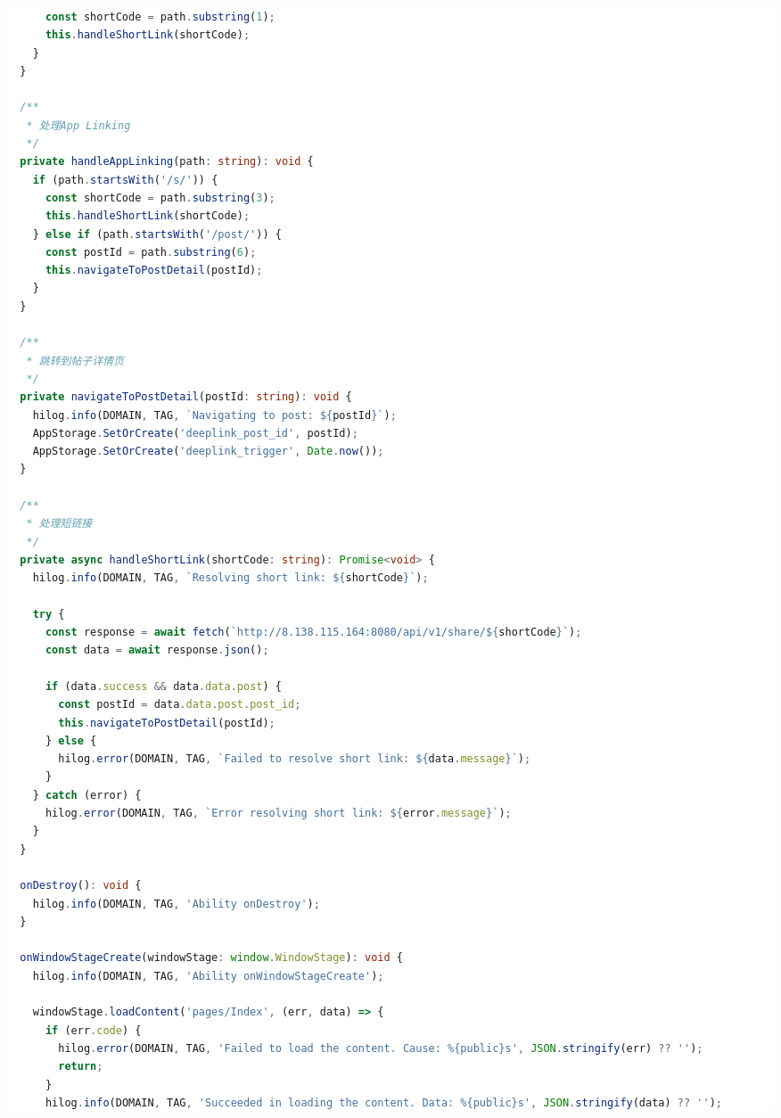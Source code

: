 ```typescript
      const shortCode = path.substring(1);
      this.handleShortLink(shortCode);
    }
  }

  /**
   * 处理App Linking
   */
  private handleAppLinking(path: string): void {
    if (path.startsWith('/s/')) {
      const shortCode = path.substring(3);
      this.handleShortLink(shortCode);
    } else if (path.startsWith('/post/')) {
      const postId = path.substring(6);
      this.navigateToPostDetail(postId);
    }
  }

  /**
   * 跳转到帖子详情页
   */
  private navigateToPostDetail(postId: string): void {
    hilog.info(DOMAIN, TAG, `Navigating to post: ${postId}`);
    AppStorage.SetOrCreate('deeplink_post_id', postId);
    AppStorage.SetOrCreate('deeplink_trigger', Date.now());
  }

  /**
   * 处理短链接
   */
  private async handleShortLink(shortCode: string): Promise<void> {
    hilog.info(DOMAIN, TAG, `Resolving short link: ${shortCode}`);

    try {
      const response = await fetch(`http://8.138.115.164:8080/api/v1/share/${shortCode}`);
      const data = await response.json();

      if (data.success && data.data.post) {
        const postId = data.data.post.post_id;
        this.navigateToPostDetail(postId);
      } else {
        hilog.error(DOMAIN, TAG, `Failed to resolve short link: ${data.message}`);
      }
    } catch (error) {
      hilog.error(DOMAIN, TAG, `Error resolving short link: ${error.message}`);
    }
  }

  onDestroy(): void {
    hilog.info(DOMAIN, TAG, 'Ability onDestroy');
  }

  onWindowStageCreate(windowStage: window.WindowStage): void {
    hilog.info(DOMAIN, TAG, 'Ability onWindowStageCreate');

    windowStage.loadContent('pages/Index', (err, data) => {
      if (err.code) {
        hilog.error(DOMAIN, TAG, 'Failed to load the content. Cause: %{public}s', JSON.stringify(err) ?? '');
        return;
      }
      hilog.info(DOMAIN, TAG, 'Succeeded in loading the content. Data: %{public}s', JSON.stringify(data) ?? '');
```